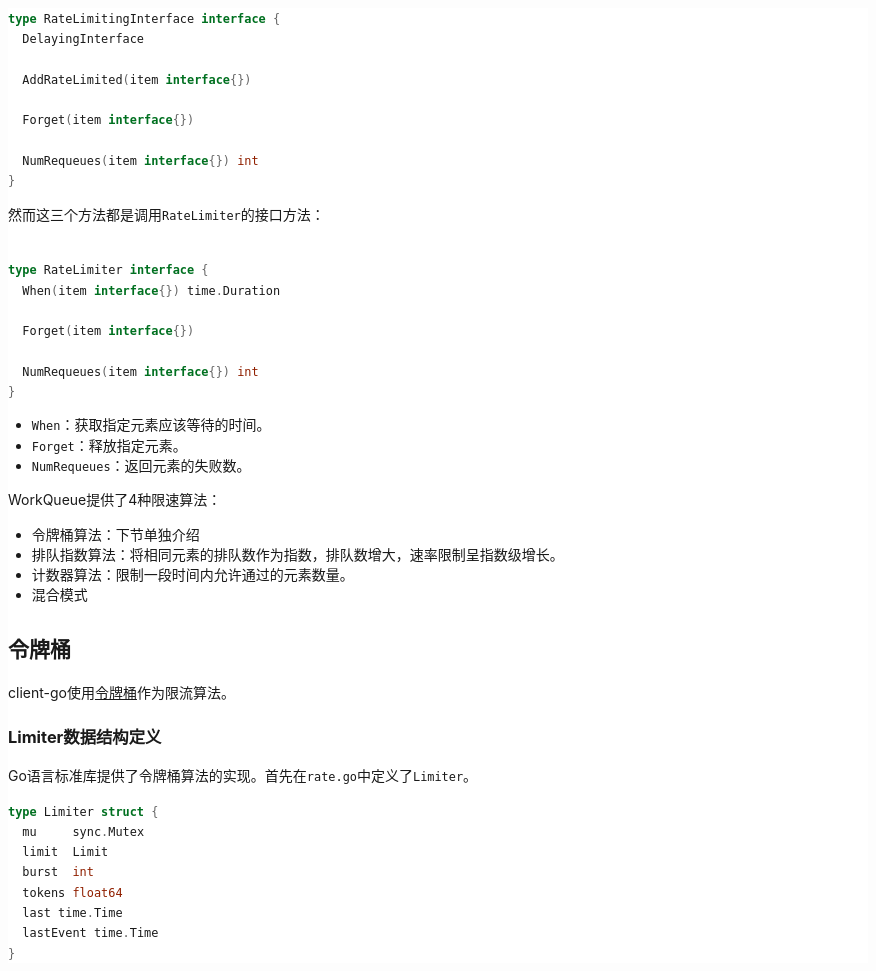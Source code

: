 ```go
type RateLimitingInterface interface {
  DelayingInterface

  AddRateLimited(item interface{})

  Forget(item interface{})

  NumRequeues(item interface{}) int
}
```

然而这三个方法都是调用`RateLimiter`的接口方法：

```go

type RateLimiter interface {
  When(item interface{}) time.Duration

  Forget(item interface{})

  NumRequeues(item interface{}) int
}
```

+ `When`：获取指定元素应该等待的时间。
+ `Forget`：释放指定元素。
+ `NumRequeues`：返回元素的失败数。

WorkQueue提供了4种限速算法：

+ 令牌桶算法：下节单独介绍
+ 排队指数算法：将相同元素的排队数作为指数，排队数增大，速率限制呈指数级增长。
+ 计数器算法：限制一段时间内允许通过的元素数量。
+ 混合模式

## 令牌桶

client-go使用[令牌桶](https://en.wikipedia.org/wiki/Token_bucket)作为限流算法。

### Limiter数据结构定义

Go语言标准库提供了令牌桶算法的实现。首先在`rate.go`中定义了`Limiter`。

```go
type Limiter struct {
  mu     sync.Mutex
  limit  Limit
  burst  int
  tokens float64
  last time.Time
  lastEvent time.Time
}
```
